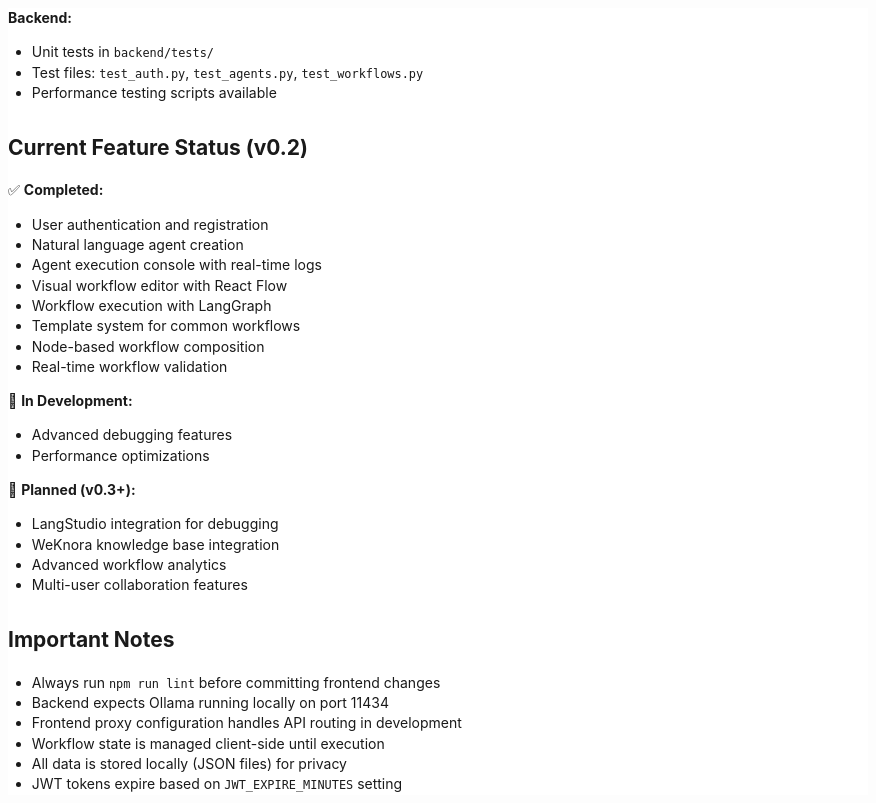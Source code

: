 **Backend:**
- Unit tests in `backend/tests/`
- Test files: `test_auth.py`, `test_agents.py`, `test_workflows.py`
- Performance testing scripts available

## Current Feature Status (v0.2)

✅ **Completed:**
- User authentication and registration
- Natural language agent creation
- Agent execution console with real-time logs
- Visual workflow editor with React Flow
- Workflow execution with LangGraph
- Template system for common workflows
- Node-based workflow composition
- Real-time workflow validation

🚧 **In Development:**
- Advanced debugging features
- Performance optimizations

📅 **Planned (v0.3+):**
- LangStudio integration for debugging
- WeKnora knowledge base integration
- Advanced workflow analytics
- Multi-user collaboration features

## Important Notes

- Always run `npm run lint` before committing frontend changes
- Backend expects Ollama running locally on port 11434
- Frontend proxy configuration handles API routing in development
- Workflow state is managed client-side until execution
- All data is stored locally (JSON files) for privacy
- JWT tokens expire based on `JWT_EXPIRE_MINUTES` setting